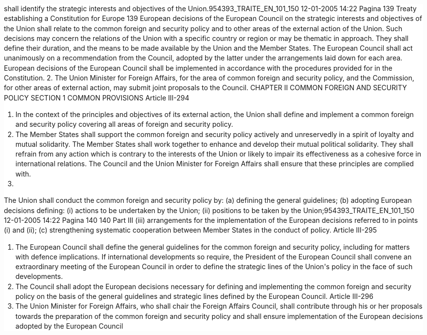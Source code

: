 shall identify the strategic interests and objectives of the Union.954393_TRAITE_EN_101_150
12-01-2005
14:22
Pagina 139
Treaty establishing a Constitution for Europe
139
European decisions of the European Council on the strategic interests and objectives of the Union
shall relate to the common foreign and security policy and to other areas of the external action of the
Union. Such decisions may concern the relations of the Union with a specific country or region or
may be thematic in approach. They shall define their duration, and the means to be made available by
the Union and the Member States.
The European Council shall act unanimously on a recommendation from the Council, adopted by the
latter under the arrangements laid down for each area. European decisions of the European Council
shall be implemented in accordance with the procedures provided for in the Constitution.
2. The Union Minister for Foreign Affairs, for the area of common foreign and security policy, and
the Commission, for other areas of external action, may submit joint proposals to the Council.
CHAPTER II
COMMON FOREIGN AND SECURITY POLICY
SECTION 1
COMMON PROVISIONS
Article III-294
1. In the context of the principles and objectives of its external action, the Union shall define and
implement a common foreign and security policy covering all areas of foreign and security policy.
2. The Member States shall support the common foreign and security policy actively and
unreservedly in a spirit of loyalty and mutual solidarity.
The Member States shall work together to enhance and develop their mutual political solidarity. They
shall refrain from any action which is contrary to the interests of the Union or likely to impair its
effectiveness as a cohesive force in international relations.
The Council and the Union Minister for Foreign Affairs shall ensure that these principles are complied
with.
3.
The Union shall conduct the common foreign and security policy by:
(a) defining the general guidelines;
(b) adopting European decisions defining:
(i) actions to be undertaken by the Union;
(ii) positions to be taken by the Union;954393_TRAITE_EN_101_150
12-01-2005
14:22
Pagina 140
140
Part III
(iii) arrangements for the implementation of the European decisions referred to in points (i) and
(ii);
(c) strengthening systematic cooperation between Member States in the conduct of policy.
Article III-295
1. The European Council shall define the general guidelines for the common foreign and security
policy, including for matters with defence implications.
If international developments so require, the President of the European Council shall convene an
extraordinary meeting of the European Council in order to define the strategic lines of the Union's
policy in the face of such developments.
2. The Council shall adopt the European decisions necessary for defining and implementing the
common foreign and security policy on the basis of the general guidelines and strategic lines defined
by the European Council.
Article III-296
1. The Union Minister for Foreign Affairs, who shall chair the Foreign Affairs Council, shall
contribute through his or her proposals towards the preparation of the common foreign and security
policy and shall ensure implementation of the European decisions adopted by the European Council